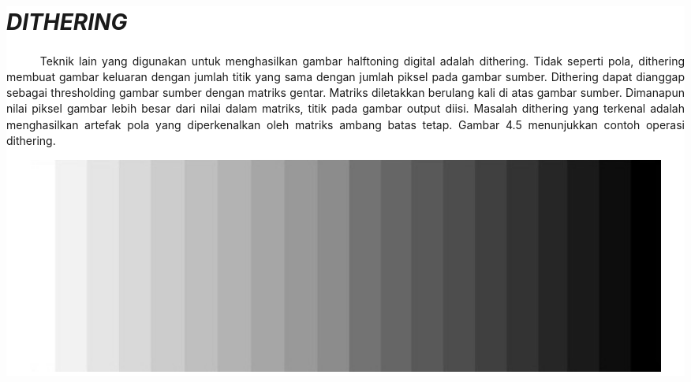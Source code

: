 # _**DITHERING**_

<p align="justify">&nbsp &nbsp &nbsp &nbspTeknik lain yang digunakan untuk menghasilkan gambar halftoning digital adalah dithering. Tidak seperti pola, dithering membuat gambar keluaran dengan jumlah titik yang sama dengan jumlah piksel pada gambar sumber. Dithering dapat dianggap sebagai thresholding gambar sumber dengan matriks gentar. Matriks diletakkan berulang kali di atas gambar sumber. Dimanapun nilai piksel gambar lebih besar dari nilai dalam matriks, titik pada gambar output diisi. Masalah dithering yang terkenal adalah menghasilkan artefak pola yang diperkenalkan oleh matriks ambang batas tetap. Gambar 4.5 menunjukkan contoh operasi dithering.

<p align="center"><img src="/Gambar/Gambar-Tugas-3/1.jpg" width="800px">
